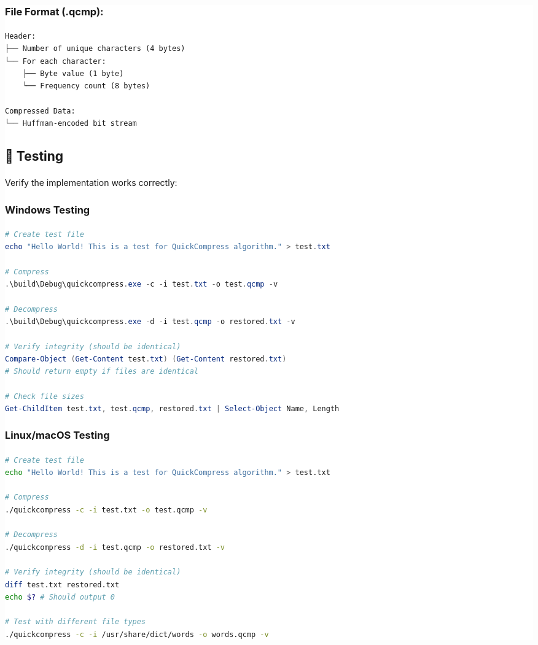 ### File Format (.qcmp):
```
Header:
├── Number of unique characters (4 bytes)
└── For each character:
    ├── Byte value (1 byte)
    └── Frequency count (8 bytes)

Compressed Data:
└── Huffman-encoded bit stream
```

## 🧪 Testing

Verify the implementation works correctly:

### Windows Testing
```powershell
# Create test file
echo "Hello World! This is a test for QuickCompress algorithm." > test.txt

# Compress
.\build\Debug\quickcompress.exe -c -i test.txt -o test.qcmp -v

# Decompress
.\build\Debug\quickcompress.exe -d -i test.qcmp -o restored.txt -v

# Verify integrity (should be identical)
Compare-Object (Get-Content test.txt) (Get-Content restored.txt)
# Should return empty if files are identical

# Check file sizes
Get-ChildItem test.txt, test.qcmp, restored.txt | Select-Object Name, Length
```

### Linux/macOS Testing
```bash
# Create test file
echo "Hello World! This is a test for QuickCompress algorithm." > test.txt

# Compress
./quickcompress -c -i test.txt -o test.qcmp -v

# Decompress
./quickcompress -d -i test.qcmp -o restored.txt -v

# Verify integrity (should be identical)
diff test.txt restored.txt
echo $? # Should output 0

# Test with different file types
./quickcompress -c -i /usr/share/dict/words -o words.qcmp -v
```
